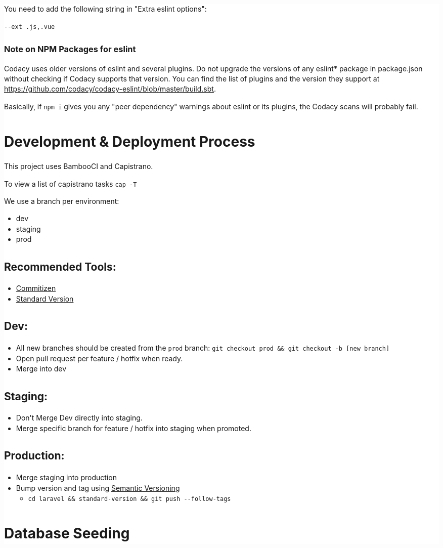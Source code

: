 You need to add the following string in "Extra eslint options":

```
--ext .js,.vue
```

### Note on NPM Packages for eslint

Codacy uses older versions of eslint and several plugins. Do not upgrade the versions of any eslint* package in package.json without checking if Codacy supports that version. You can find the list of plugins and the version they support at https://github.com/codacy/codacy-eslint/blob/master/build.sbt.

Basically, if `npm i` gives you any "peer dependency" warnings about eslint or its plugins, the Codacy scans will probably fail.

# Development & Deployment Process
This project uses BambooCI and Capistrano.

To view a list of capistrano tasks `cap -T`

We use a branch per environment:

* dev
* staging
* prod

## Recommended Tools:

 - [Commitizen](http://commitizen.github.io/cz-cli/)
 - [Standard Version](https://github.com/conventional-changelog/standard-version)

## Dev:

 - All new branches should be created from the `prod` branch: `git checkout prod && git checkout -b [new branch]`
 - Open pull request per feature / hotfix when ready.
 - Merge into dev

## Staging:

 - Don't Merge Dev directly into staging.
 - Merge specific branch for feature / hotfix into staging when promoted.
 
## Production:

 - Merge staging into production
 - Bump version and tag using [Semantic Versioning](https://semver.org/)
 	- `cd laravel && standard-version && git push --follow-tags`

# Database Seeding
